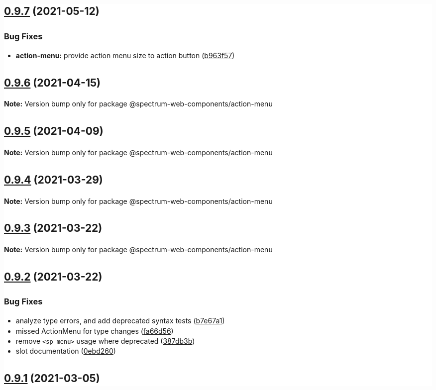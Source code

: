 ## [0.9.7](https://github.com/adobe/spectrum-web-components/compare/@spectrum-web-components/action-menu@0.9.6...@spectrum-web-components/action-menu@0.9.7) (2021-05-12)

### Bug Fixes

- **action-menu:** provide action menu size to action button ([b963f57](https://github.com/adobe/spectrum-web-components/commit/b963f5799ebd4ef8bba61cc57d6da668d2c8bf89))

## [0.9.6](https://github.com/adobe/spectrum-web-components/compare/@spectrum-web-components/action-menu@0.9.5...@spectrum-web-components/action-menu@0.9.6) (2021-04-15)

**Note:** Version bump only for package @spectrum-web-components/action-menu

## [0.9.5](https://github.com/adobe/spectrum-web-components/compare/@spectrum-web-components/action-menu@0.9.4...@spectrum-web-components/action-menu@0.9.5) (2021-04-09)

**Note:** Version bump only for package @spectrum-web-components/action-menu

## [0.9.4](https://github.com/adobe/spectrum-web-components/compare/@spectrum-web-components/action-menu@0.9.3...@spectrum-web-components/action-menu@0.9.4) (2021-03-29)

**Note:** Version bump only for package @spectrum-web-components/action-menu

## [0.9.3](https://github.com/adobe/spectrum-web-components/compare/@spectrum-web-components/action-menu@0.9.2...@spectrum-web-components/action-menu@0.9.3) (2021-03-22)

**Note:** Version bump only for package @spectrum-web-components/action-menu

## [0.9.2](https://github.com/adobe/spectrum-web-components/compare/@spectrum-web-components/action-menu@0.9.1...@spectrum-web-components/action-menu@0.9.2) (2021-03-22)

### Bug Fixes

- analyze type errors, and add deprecated syntax tests ([b7e67a1](https://github.com/adobe/spectrum-web-components/commit/b7e67a103d5a3bb355a8ee4682ef9621d8d59872))
- missed ActionMenu for type changes ([fa66d56](https://github.com/adobe/spectrum-web-components/commit/fa66d56ea2296270bcba87e62d12a7837d1c3417))
- remove `<sp-menu>` usage where deprecated ([387db3b](https://github.com/adobe/spectrum-web-components/commit/387db3be95c98ab220e517fe12a4db7a2496fe5f))
- slot documentation ([0ebd260](https://github.com/adobe/spectrum-web-components/commit/0ebd2609bad9e95ee24428cb2fa666d23bdb85f8))

## [0.9.1](https://github.com/adobe/spectrum-web-components/compare/@spectrum-web-components/action-menu@0.9.0...@spectrum-web-components/action-menu@0.9.1) (2021-03-05)
